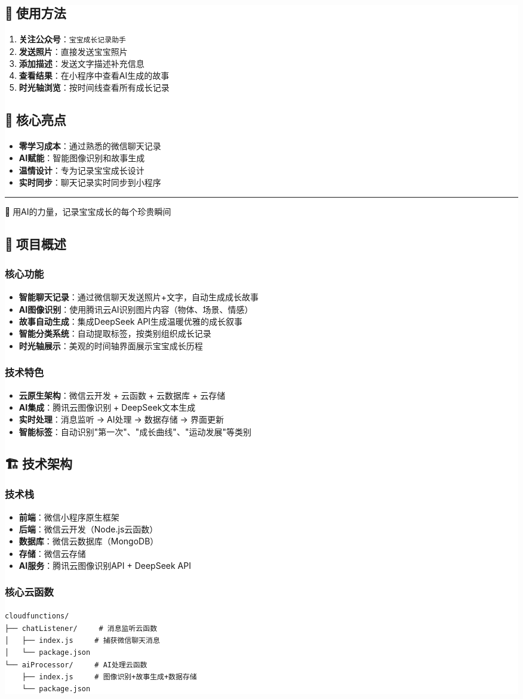 ## 📱 使用方法

1. **关注公众号**：`宝宝成长记录助手`
2. **发送照片**：直接发送宝宝照片
3. **添加描述**：发送文字描述补充信息
4. **查看结果**：在小程序中查看AI生成的故事
5. **时光轴浏览**：按时间线查看所有成长记录

## 🎯 核心亮点

- **零学习成本**：通过熟悉的微信聊天记录
- **AI赋能**：智能图像识别和故事生成
- **温情设计**：专为记录宝宝成长设计
- **实时同步**：聊天记录实时同步到小程序

---

💝 用AI的力量，记录宝宝成长的每个珍贵瞬间

## 🎯 项目概述

### 核心功能
- **智能聊天记录**：通过微信聊天发送照片+文字，自动生成成长故事
- **AI图像识别**：使用腾讯云AI识别图片内容（物体、场景、情感）
- **故事自动生成**：集成DeepSeek API生成温暖优雅的成长叙事
- **智能分类系统**：自动提取标签，按类别组织成长记录
- **时光轴展示**：美观的时间轴界面展示宝宝成长历程

### 技术特色
- **云原生架构**：微信云开发 + 云函数 + 云数据库 + 云存储
- **AI集成**：腾讯云图像识别 + DeepSeek文本生成
- **实时处理**：消息监听 → AI处理 → 数据存储 → 界面更新
- **智能标签**：自动识别"第一次"、"成长曲线"、"运动发展"等类别

## 🏗 技术架构

### 技术栈
- **前端**：微信小程序原生框架
- **后端**：微信云开发（Node.js云函数）
- **数据库**：微信云数据库（MongoDB）
- **存储**：微信云存储
- **AI服务**：腾讯云图像识别API + DeepSeek API

### 核心云函数
```
cloudfunctions/
├── chatListener/     # 消息监听云函数
│   ├── index.js     # 捕获微信聊天消息
│   └── package.json
└── aiProcessor/     # AI处理云函数
    ├── index.js     # 图像识别+故事生成+数据存储
    └── package.json
```
